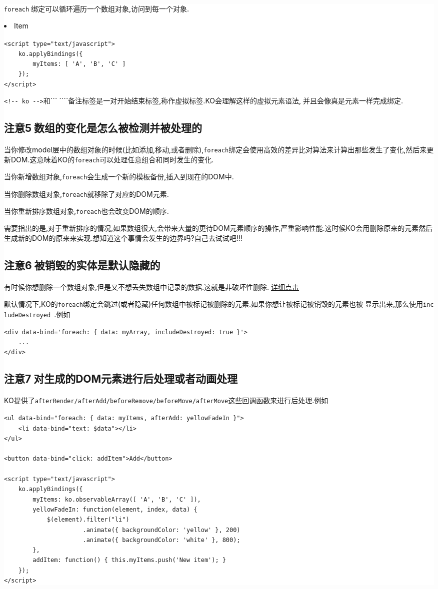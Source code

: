 ``` foreach ``` 绑定可以循环遍历一个数组对象,访问到每一个对象.
	    <!-- ko foreach: myItems -->
	        <li>Item <span data-bind="text: $data"></span></li>
	    <!-- /ko -->
	</ul>
	 
	<script type="text/javascript">
	    ko.applyBindings({
	        myItems: [ 'A', 'B', 'C' ]
	    });
	</script>

``` <!-- ko --> ```和``` <!-- /ko --> ````备注标签是一对开始结束标签,称作虚拟标签.KO会理解这样的虚拟元素语法,
并且会像真是元素一样完成绑定.


## 注意5 数组的变化是怎么被检测并被处理的

当你修改model层中的数组对象的时候(比如添加,移动,或者删除),```foreach```绑定会使用高效的差异比对算法来计算出那些发生了变化,然后来更新DOM.这意味着KO的```foreach```可以处理任意组合和同时发生的变化.

当你新增数组对象,```foreach```会生成一个新的模板备份,插入到现在的DOM中.

当你删除数组对象,```foreach```就移除了对应的DOM元素.

当你重新排序数组对象,```foreach```也会改变DOM的顺序.

需要指出的是,对于重新排序的情况,如果数组很大,会带来大量的更待DOM元素顺序的操作,严重影响性能.这时候KO会用删除原来的元素然后生成新的DOM的原来来实现.想知道这个事情会发生的边界吗?自己去试试吧!!!

## 注意6 被销毁的实体是默认隐藏的

有时候你想删除一个数组对象,但是又不想丢失数组中记录的数据.这就是非破坏性删除.
[详细点击](http://knockoutjs.com/documentation/observableArrays.html#destroy-and-destroyall)

默认情况下,KO的```foreach```绑定会跳过(或者隐藏)任何数组中被标记被删除的元素.如果你想让被标记被销毁的元素也被
显示出来,那么使用```includeDestroyed ```.例如

	<div data-bind='foreach: { data: myArray, includeDestroyed: true }'>
	    ...
	</div>

## 注意7 对生成的DOM元素进行后处理或者动画处理

KO提供了```afterRender/afterAdd/beforeRemove/beforeMove/afterMove```这些回调函数来进行后处理.例如


	<ul data-bind="foreach: { data: myItems, afterAdd: yellowFadeIn }">
	    <li data-bind="text: $data"></li>
	</ul>
	 
	<button data-bind="click: addItem">Add</button>
	 
	<script type="text/javascript">
	    ko.applyBindings({
	        myItems: ko.observableArray([ 'A', 'B', 'C' ]),
	        yellowFadeIn: function(element, index, data) {
	            $(element).filter("li")
	                      .animate({ backgroundColor: 'yellow' }, 200)
	                      .animate({ backgroundColor: 'white' }, 800);
	        },
	        addItem: function() { this.myItems.push('New item'); }
	    });
	</script>
```